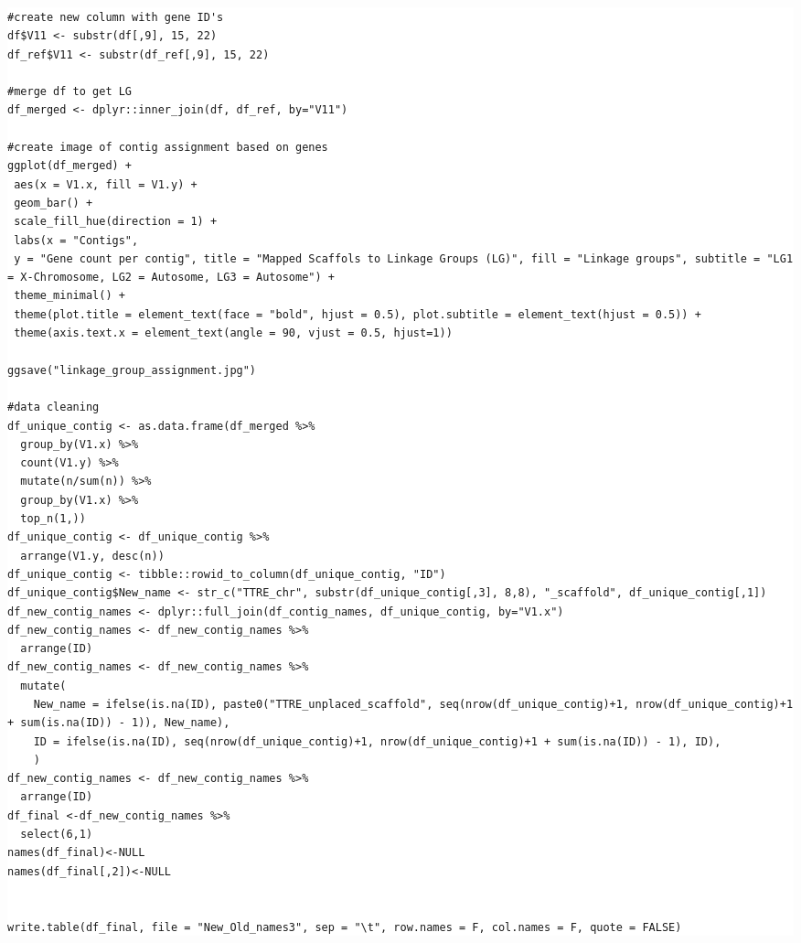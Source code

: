     #create new column with gene ID's
    df$V11 <- substr(df[,9], 15, 22)
    df_ref$V11 <- substr(df_ref[,9], 15, 22)
    
    #merge df to get LG
    df_merged <- dplyr::inner_join(df, df_ref, by="V11")
    
    #create image of contig assignment based on genes
    ggplot(df_merged) +
     aes(x = V1.x, fill = V1.y) +
     geom_bar() +
     scale_fill_hue(direction = 1) +
     labs(x = "Contigs", 
     y = "Gene count per contig", title = "Mapped Scaffols to Linkage Groups (LG)", fill = "Linkage groups", subtitle = "LG1 = X-Chromosome, LG2 = Autosome, LG3 = Autosome") +
     theme_minimal() +
     theme(plot.title = element_text(face = "bold", hjust = 0.5), plot.subtitle = element_text(hjust = 0.5)) +
     theme(axis.text.x = element_text(angle = 90, vjust = 0.5, hjust=1))
    
    ggsave("linkage_group_assignment.jpg")
    
    #data cleaning
    df_unique_contig <- as.data.frame(df_merged %>%
      group_by(V1.x) %>%
      count(V1.y) %>%
      mutate(n/sum(n)) %>%
      group_by(V1.x) %>%
      top_n(1,))
    df_unique_contig <- df_unique_contig %>%
      arrange(V1.y, desc(n))
    df_unique_contig <- tibble::rowid_to_column(df_unique_contig, "ID")
    df_unique_contig$New_name <- str_c("TTRE_chr", substr(df_unique_contig[,3], 8,8), "_scaffold", df_unique_contig[,1])
    df_new_contig_names <- dplyr::full_join(df_contig_names, df_unique_contig, by="V1.x")
    df_new_contig_names <- df_new_contig_names %>%
      arrange(ID)
    df_new_contig_names <- df_new_contig_names %>%
      mutate(
        New_name = ifelse(is.na(ID), paste0("TTRE_unplaced_scaffold", seq(nrow(df_unique_contig)+1, nrow(df_unique_contig)+1 + sum(is.na(ID)) - 1)), New_name),
        ID = ifelse(is.na(ID), seq(nrow(df_unique_contig)+1, nrow(df_unique_contig)+1 + sum(is.na(ID)) - 1), ID),
        )
    df_new_contig_names <- df_new_contig_names %>%
      arrange(ID)
    df_final <-df_new_contig_names %>%
      select(6,1)
    names(df_final)<-NULL
    names(df_final[,2])<-NULL
    
    
    write.table(df_final, file = "New_Old_names3", sep = "\t", row.names = F, col.names = F, quote = FALSE)
